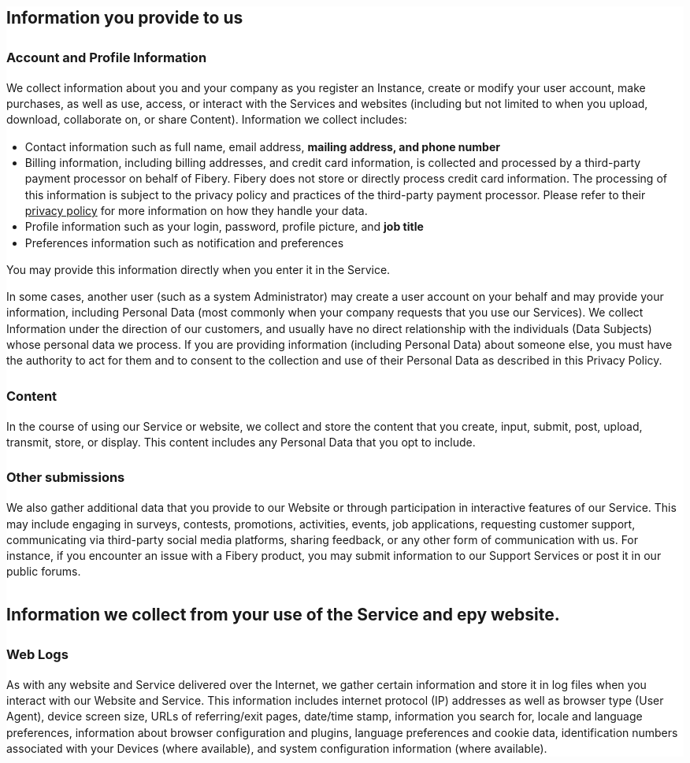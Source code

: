 Information you provide to us
-----------------------------

### Account and Profile Information

We collect information about you and your company as you register an Instance, create or modify your user account, make purchases, as well as use, access, or interact with the Services and websites (including but not limited to when you upload, download, collaborate on, or share Content). Information we collect includes:

* Contact information such as full name, email address, **mailing address, and phone number**
* Billing information, including billing addresses, and credit card information, is collected and processed by a third-party payment processor on behalf of Fibery. Fibery does not store or directly process credit card information. The processing of this information is subject to the privacy policy and practices of the third-party payment processor. Please refer to their [privacy policy](https://www.braintreepayments.com/cy/legal/braintree-privacy-policy) for more information on how they handle your data.
* Profile information such as your login, password, profile picture, and **job title**
* Preferences information such as notification and preferences

You may provide this information directly when you enter it in the Service.

In some cases, another user (such as a system Administrator) may create a user account on your behalf and may provide your information, including Personal Data (most commonly when your company requests that you use our Services). We collect Information under the direction of our customers, and usually have no direct relationship with the individuals (Data Subjects) whose personal data we process. If you are providing information (including Personal Data) about someone else, you must have the authority to act for them and to consent to the collection and use of their Personal Data as described in this Privacy Policy.

### Content

In the course of using our Service or website, we collect and store the content that you create, input, submit, post, upload, transmit, store, or display. This content includes any Personal Data that you opt to include.

### Other submissions

We also gather additional data that you provide to our Website or through participation in interactive features of our Service. This may include engaging in surveys, contests, promotions, activities, events, job applications, requesting customer support, communicating via third-party social media platforms, sharing feedback, or any other form of communication with us. For instance, if you encounter an issue with a Fibery product, you may submit information to our Support Services or post it in our public forums.

Information we collect from your use of the Service and еру website.
--------------------------------------------------------------------

### Web Logs

As with any website and Service delivered over the Internet, we gather certain information and store it in log files when you interact with our Website and Service. This information includes internet protocol (IP) addresses as well as browser type (User Agent), device screen size, URLs of referring/exit pages, date/time stamp, information you search for, locale and language preferences, information about browser configuration and plugins, language preferences and cookie data, identification numbers associated with your Devices (where available), and system configuration information (where available).
